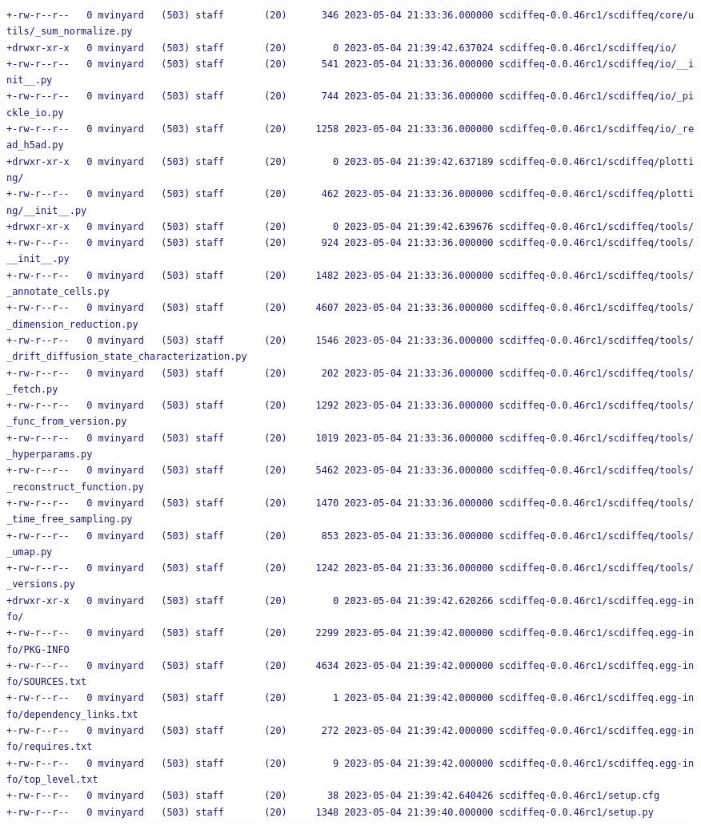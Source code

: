 ```diff
+-rw-r--r--   0 mvinyard   (503) staff       (20)      346 2023-05-04 21:33:36.000000 scdiffeq-0.0.46rc1/scdiffeq/core/utils/_sum_normalize.py
+drwxr-xr-x   0 mvinyard   (503) staff       (20)        0 2023-05-04 21:39:42.637024 scdiffeq-0.0.46rc1/scdiffeq/io/
+-rw-r--r--   0 mvinyard   (503) staff       (20)      541 2023-05-04 21:33:36.000000 scdiffeq-0.0.46rc1/scdiffeq/io/__init__.py
+-rw-r--r--   0 mvinyard   (503) staff       (20)      744 2023-05-04 21:33:36.000000 scdiffeq-0.0.46rc1/scdiffeq/io/_pickle_io.py
+-rw-r--r--   0 mvinyard   (503) staff       (20)     1258 2023-05-04 21:33:36.000000 scdiffeq-0.0.46rc1/scdiffeq/io/_read_h5ad.py
+drwxr-xr-x   0 mvinyard   (503) staff       (20)        0 2023-05-04 21:39:42.637189 scdiffeq-0.0.46rc1/scdiffeq/plotting/
+-rw-r--r--   0 mvinyard   (503) staff       (20)      462 2023-05-04 21:33:36.000000 scdiffeq-0.0.46rc1/scdiffeq/plotting/__init__.py
+drwxr-xr-x   0 mvinyard   (503) staff       (20)        0 2023-05-04 21:39:42.639676 scdiffeq-0.0.46rc1/scdiffeq/tools/
+-rw-r--r--   0 mvinyard   (503) staff       (20)      924 2023-05-04 21:33:36.000000 scdiffeq-0.0.46rc1/scdiffeq/tools/__init__.py
+-rw-r--r--   0 mvinyard   (503) staff       (20)     1482 2023-05-04 21:33:36.000000 scdiffeq-0.0.46rc1/scdiffeq/tools/_annotate_cells.py
+-rw-r--r--   0 mvinyard   (503) staff       (20)     4607 2023-05-04 21:33:36.000000 scdiffeq-0.0.46rc1/scdiffeq/tools/_dimension_reduction.py
+-rw-r--r--   0 mvinyard   (503) staff       (20)     1546 2023-05-04 21:33:36.000000 scdiffeq-0.0.46rc1/scdiffeq/tools/_drift_diffusion_state_characterization.py
+-rw-r--r--   0 mvinyard   (503) staff       (20)      202 2023-05-04 21:33:36.000000 scdiffeq-0.0.46rc1/scdiffeq/tools/_fetch.py
+-rw-r--r--   0 mvinyard   (503) staff       (20)     1292 2023-05-04 21:33:36.000000 scdiffeq-0.0.46rc1/scdiffeq/tools/_func_from_version.py
+-rw-r--r--   0 mvinyard   (503) staff       (20)     1019 2023-05-04 21:33:36.000000 scdiffeq-0.0.46rc1/scdiffeq/tools/_hyperparams.py
+-rw-r--r--   0 mvinyard   (503) staff       (20)     5462 2023-05-04 21:33:36.000000 scdiffeq-0.0.46rc1/scdiffeq/tools/_reconstruct_function.py
+-rw-r--r--   0 mvinyard   (503) staff       (20)     1470 2023-05-04 21:33:36.000000 scdiffeq-0.0.46rc1/scdiffeq/tools/_time_free_sampling.py
+-rw-r--r--   0 mvinyard   (503) staff       (20)      853 2023-05-04 21:33:36.000000 scdiffeq-0.0.46rc1/scdiffeq/tools/_umap.py
+-rw-r--r--   0 mvinyard   (503) staff       (20)     1242 2023-05-04 21:33:36.000000 scdiffeq-0.0.46rc1/scdiffeq/tools/_versions.py
+drwxr-xr-x   0 mvinyard   (503) staff       (20)        0 2023-05-04 21:39:42.620266 scdiffeq-0.0.46rc1/scdiffeq.egg-info/
+-rw-r--r--   0 mvinyard   (503) staff       (20)     2299 2023-05-04 21:39:42.000000 scdiffeq-0.0.46rc1/scdiffeq.egg-info/PKG-INFO
+-rw-r--r--   0 mvinyard   (503) staff       (20)     4634 2023-05-04 21:39:42.000000 scdiffeq-0.0.46rc1/scdiffeq.egg-info/SOURCES.txt
+-rw-r--r--   0 mvinyard   (503) staff       (20)        1 2023-05-04 21:39:42.000000 scdiffeq-0.0.46rc1/scdiffeq.egg-info/dependency_links.txt
+-rw-r--r--   0 mvinyard   (503) staff       (20)      272 2023-05-04 21:39:42.000000 scdiffeq-0.0.46rc1/scdiffeq.egg-info/requires.txt
+-rw-r--r--   0 mvinyard   (503) staff       (20)        9 2023-05-04 21:39:42.000000 scdiffeq-0.0.46rc1/scdiffeq.egg-info/top_level.txt
+-rw-r--r--   0 mvinyard   (503) staff       (20)       38 2023-05-04 21:39:42.640426 scdiffeq-0.0.46rc1/setup.cfg
+-rw-r--r--   0 mvinyard   (503) staff       (20)     1348 2023-05-04 21:39:40.000000 scdiffeq-0.0.46rc1/setup.py
```
